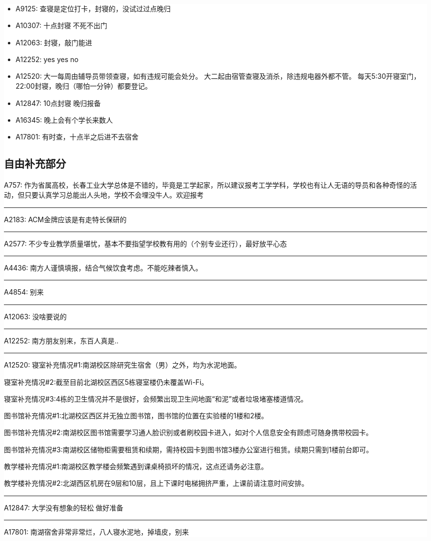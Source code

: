 - A9125: 查寝是定位打卡，封寝的，没试过过点晚归

- A10307: 十点封寝 不死不出门

- A12063: 封寝，敲门能进

- A12252: yes yes no

- A12520: 大一每周由辅导员带领查寝，如有违规可能会处分。
大二起由宿管查寝及消杀，除违规电器外都不管。
每天5:30开寝室门，22:00封寝，晚归（哪怕一分钟）都要登记。

- A12847: 10点封寝 晚归报备

- A16345: 晚上会有个学长来数人

- A17801: 有时查，十点半之后进不去宿舍

## 自由补充部分

A757: 作为省属高校，长春工业大学总体是不错的，毕竟是工学起家，所以建议报考工学学科，学校也有让人无语的导员和各种奇怪的活动，但只要认真学习总能出人头地，学校不会埋没牛人。欢迎报考

***

A2183: ACM金牌应该是有走特长保研的

***

A2577: 不少专业教学质量堪忧，基本不要指望学校教有用的（个别专业还行），最好放平心态

***

A4436: 南方人谨慎填报，结合气候饮食考虑。不能吃辣者慎入。

***

A4854: 别来

***

A12063: 没啥要说的

***

A12252: 南方朋友别来，东百人真是..

***

A12520: 寝室补充情况#1:南湖校区除研究生宿舍（男）之外，均为水泥地面。

寝室补充情况#2:截至目前北湖校区西区5栋寝室楼仍未覆盖Wi-Fi。

寝室补充情况#3:4栋的卫生情况并不是很好，会频繁出现卫生间地面“和泥”或者垃圾堵塞楼道情况。

图书馆补充情况#1:北湖校区西区并无独立图书馆，图书馆的位置在实验楼的1楼和2楼。

图书馆补充情况#2:南湖校区图书馆需要学习通人脸识别或者刷校园卡进入，如对个人信息安全有顾虑可随身携带校园卡。

图书馆补充情况#3:南湖校区储物柜需要租赁和续期，需持校园卡到图书馆3楼办公室进行租赁。续期只需到1楼前台即可。

教学楼补充情况#1:南湖校区教学楼会频繁遇到课桌椅损坏的情况，这点还请务必注意。

教学楼补充情况#2:北湖西区机房在9层和10层，且上下课时电梯拥挤严重，上课前请注意时间安排。

***

A12847: 大学没有想象的轻松 做好准备

***

A17801: 南湖宿舍非常非常烂，八人寝水泥地，掉墙皮，别来